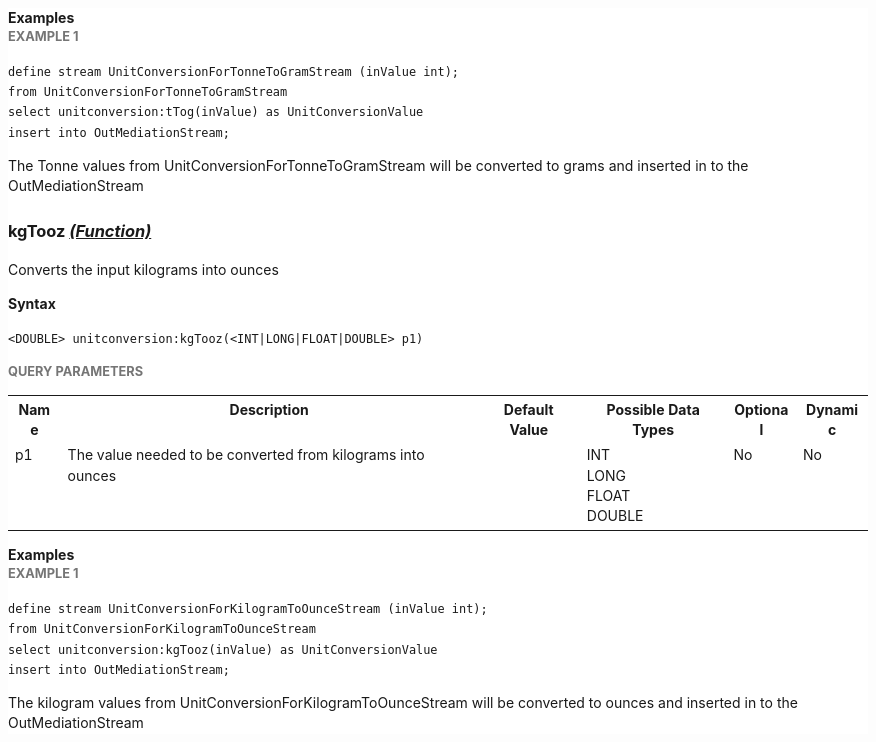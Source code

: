 <span id="examples" class="md-typeset" style="display: block; font-weight: bold;">Examples</span>
<span id="example-1" class="md-typeset" style="display: block; color: rgba(0, 0, 0, 0.54); font-size: 12.8px; font-weight: bold;">EXAMPLE 1</span>
```
define stream UnitConversionForTonneToGramStream (inValue int); 
from UnitConversionForTonneToGramStream 
select unitconversion:tTog(inValue) as UnitConversionValue 
insert into OutMediationStream;
```
<p style="word-wrap: break-word">The Tonne values from UnitConversionForTonneToGramStream will be converted to grams and inserted in to the OutMediationStream</p>

### kgTooz *<a target="_blank" href="https://wso2.github.io/siddhi/documentation/siddhi-4.0/#function">(Function)</a>*

<p style="word-wrap: break-word">Converts the input kilograms into ounces</p>

<span id="syntax" class="md-typeset" style="display: block; font-weight: bold;">Syntax</span>
```
<DOUBLE> unitconversion:kgTooz(<INT|LONG|FLOAT|DOUBLE> p1)
```

<span id="query-parameters" class="md-typeset" style="display: block; color: rgba(0, 0, 0, 0.54); font-size: 12.8px; font-weight: bold;">QUERY PARAMETERS</span>
<table>
    <tr>
        <th>Name</th>
        <th style="min-width: 20em">Description</th>
        <th>Default Value</th>
        <th>Possible Data Types</th>
        <th>Optional</th>
        <th>Dynamic</th>
    </tr>
    <tr>
        <td style="vertical-align: top">p1</td>
        <td style="vertical-align: top; word-wrap: break-word">The value needed to be converted from kilograms into ounces</td>
        <td style="vertical-align: top"></td>
        <td style="vertical-align: top">INT<br>LONG<br>FLOAT<br>DOUBLE</td>
        <td style="vertical-align: top">No</td>
        <td style="vertical-align: top">No</td>
    </tr>
</table>

<span id="examples" class="md-typeset" style="display: block; font-weight: bold;">Examples</span>
<span id="example-1" class="md-typeset" style="display: block; color: rgba(0, 0, 0, 0.54); font-size: 12.8px; font-weight: bold;">EXAMPLE 1</span>
```
define stream UnitConversionForKilogramToOunceStream (inValue int); 
from UnitConversionForKilogramToOunceStream 
select unitconversion:kgTooz(inValue) as UnitConversionValue 
insert into OutMediationStream;
```
<p style="word-wrap: break-word">The kilogram values from UnitConversionForKilogramToOunceStream will be converted to ounces and inserted in to the OutMediationStream</p>
